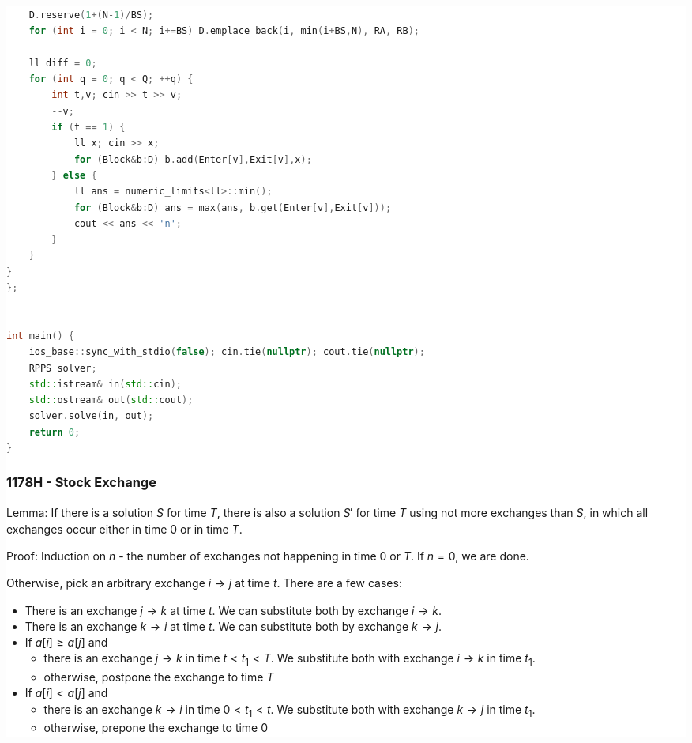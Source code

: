 ```cpp
    D.reserve(1+(N-1)/BS);
    for (int i = 0; i < N; i+=BS) D.emplace_back(i, min(i+BS,N), RA, RB);
    
    ll diff = 0;
    for (int q = 0; q < Q; ++q) {
        int t,v; cin >> t >> v;
        --v;
        if (t == 1) {
            ll x; cin >> x;
            for (Block&b:D) b.add(Enter[v],Exit[v],x);
        } else {
            ll ans = numeric_limits<ll>::min();
            for (Block&b:D) ans = max(ans, b.get(Enter[v],Exit[v]));
            cout << ans << 'n';
        }
    }
}
};


int main() {
	ios_base::sync_with_stdio(false); cin.tie(nullptr); cout.tie(nullptr);
	RPPS solver;
	std::istream& in(std::cin);
	std::ostream& out(std::cout);
	solver.solve(in, out);
    return 0;
}
```
 
### [1178H - Stock Exchange](../problems/H._Stock_Exchange.md "Codeforces Global Round 4")

Lemma: If there is a solution $S$ for time $T$, there is also a solution $S'$ for time $T$ using not more exchanges than $S$, in which all exchanges occur either in time $0$ or in time $T$.

Proof: Induction on $n$ - the number of exchanges not happening in time $0$ or $T$. If $n = 0$, we are done.

Otherwise, pick an arbitrary exchange $i \rightarrow j$ at time $t$. There are a few cases: 

* There is an exchange $j \rightarrow k$ at time $t$. We can substitute both by exchange $i \rightarrow k$.
* There is an exchange $k \rightarrow i$ at time $t$. We can substitute both by exchange $k \rightarrow j$.
* If $a[i] \geq a[j]$ and
	+ there is an exchange $j \rightarrow k$ in time $t < t_1 < T$. We substitute both with exchange $i \rightarrow k$ in time $t_1$.
	+ otherwise, postpone the exchange to time $T$
* If $a[i] < a[j]$ and
	+ there is an exchange $k \rightarrow i$ in time $0 < t_1 < t$. We substitute both with exchange $k \rightarrow j$ in time $t_1$.
	+ otherwise, prepone the exchange to time $0$
